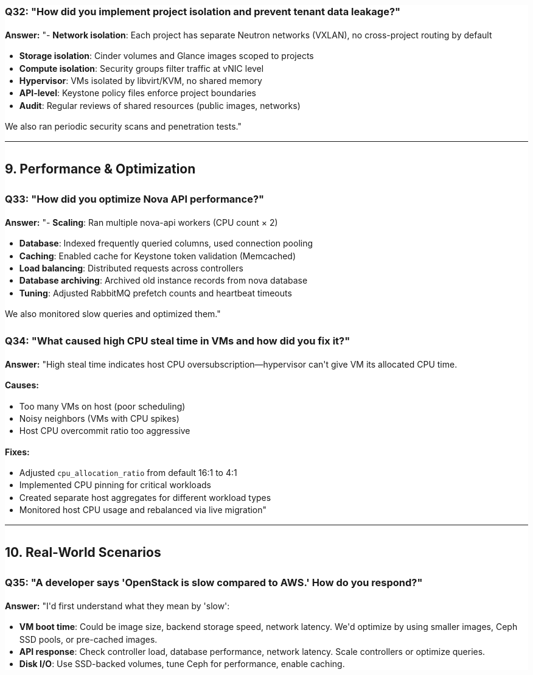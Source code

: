 ### Q32: "How did you implement project isolation and prevent tenant data leakage?"
**Answer:**
"- **Network isolation**: Each project has separate Neutron networks (VXLAN), no cross-project routing by default
- **Storage isolation**: Cinder volumes and Glance images scoped to projects
- **Compute isolation**: Security groups filter traffic at vNIC level
- **Hypervisor**: VMs isolated by libvirt/KVM, no shared memory
- **API-level**: Keystone policy files enforce project boundaries
- **Audit**: Regular reviews of shared resources (public images, networks)

We also ran periodic security scans and penetration tests."

---

## 9. Performance & Optimization

### Q33: "How did you optimize Nova API performance?"
**Answer:**
"- **Scaling**: Ran multiple nova-api workers (CPU count × 2)
- **Database**: Indexed frequently queried columns, used connection pooling
- **Caching**: Enabled cache for Keystone token validation (Memcached)
- **Load balancing**: Distributed requests across controllers
- **Database archiving**: Archived old instance records from nova database
- **Tuning**: Adjusted RabbitMQ prefetch counts and heartbeat timeouts

We also monitored slow queries and optimized them."

### Q34: "What caused high CPU steal time in VMs and how did you fix it?"
**Answer:**
"High steal time indicates host CPU oversubscription—hypervisor can't give VM its allocated CPU time.

**Causes:**
- Too many VMs on host (poor scheduling)
- Noisy neighbors (VMs with CPU spikes)
- Host CPU overcommit ratio too aggressive

**Fixes:**
- Adjusted `cpu_allocation_ratio` from default 16:1 to 4:1
- Implemented CPU pinning for critical workloads
- Created separate host aggregates for different workload types
- Monitored host CPU usage and rebalanced via live migration"

---

## 10. Real-World Scenarios

### Q35: "A developer says 'OpenStack is slow compared to AWS.' How do you respond?"
**Answer:**
"I'd first understand what they mean by 'slow':
- **VM boot time**: Could be image size, backend storage speed, network latency. We'd optimize by using smaller images, Ceph SSD pools, or pre-cached images.
- **API response**: Check controller load, database performance, network latency. Scale controllers or optimize queries.
- **Disk I/O**: Use SSD-backed volumes, tune Ceph for performance, enable caching.
